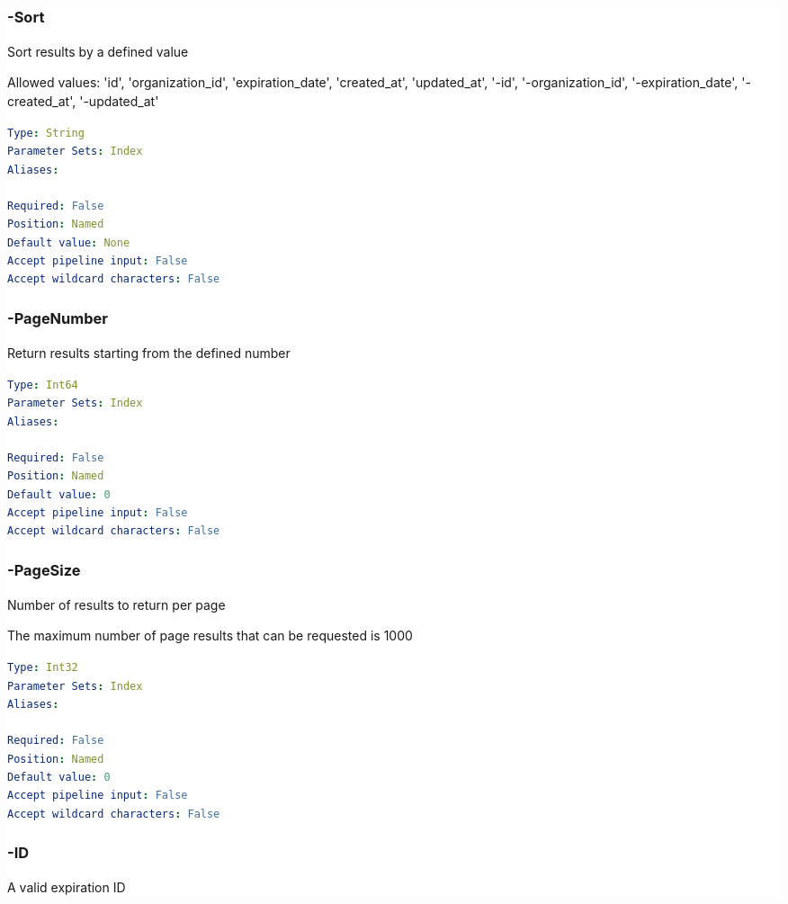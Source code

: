 ### -Sort
Sort results by a defined value

Allowed values:
'id', 'organization_id', 'expiration_date', 'created_at', 'updated_at',
'-id', '-organization_id', '-expiration_date', '-created_at', '-updated_at'

```yaml
Type: String
Parameter Sets: Index
Aliases:

Required: False
Position: Named
Default value: None
Accept pipeline input: False
Accept wildcard characters: False
```

### -PageNumber
Return results starting from the defined number

```yaml
Type: Int64
Parameter Sets: Index
Aliases:

Required: False
Position: Named
Default value: 0
Accept pipeline input: False
Accept wildcard characters: False
```

### -PageSize
Number of results to return per page

The maximum number of page results that can be
requested is 1000

```yaml
Type: Int32
Parameter Sets: Index
Aliases:

Required: False
Position: Named
Default value: 0
Accept pipeline input: False
Accept wildcard characters: False
```

### -ID
A valid expiration ID
